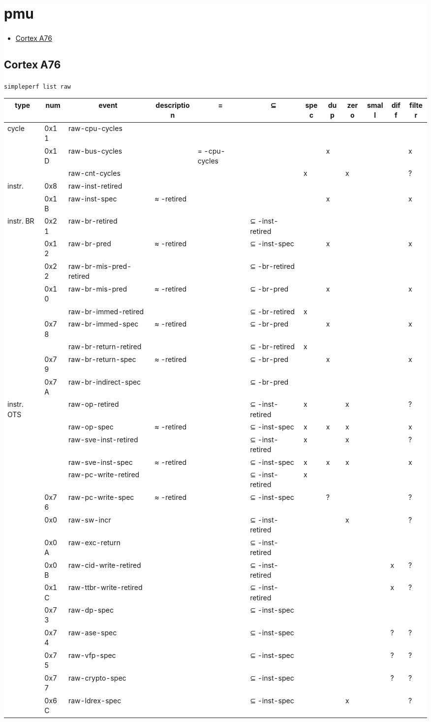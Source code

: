 # pmu



* [Cortex A76](#cortex-a76)



## Cortex A76

```zsh
simpleperf list raw
```

| type         | num  | event                      | description               | =                         | ⊆                      | spec | dup | zero | small | diff | filter |
| ------------ | ---- | -------------------------- | ------------------------- | ------------------------- | ---------------------- | ---- | --- | ---- | ----- | ---- | ------ |
| cycle        | 0x11 | raw-cpu-cycles             |                           |                           |                        |      |     |      |       |      |        |
|              | 0x1D | raw-bus-cycles             |                           | = -cpu-cycles             |                        |      | x   |      |       |      | x      |
|              |      | raw-cnt-cycles             |                           |                           |                        | x    |     | x    |       |      | ?      |
| instr.       | 0x8  | raw-inst-retired           |                           |                           |                        |      |     |      |       |      |        |
|              | 0x1B | raw-inst-spec              | ≈ -retired                |                           |                        |      | x   |      |       |      | x      |
| instr. BR    | 0x21 | raw-br-retired             |                           |                           | ⊆ -inst-retired        |      |     |      |       |      |        |
|              | 0x12 | raw-br-pred                | ≈ -retired                |                           | ⊆ -inst-spec           |      | x   |      |       |      | x      |
|              | 0x22 | raw-br-mis-pred-retired    |                           |                           | ⊆ -br-retired          |      |     |      |       |      |        |
|              | 0x10 | raw-br-mis-pred            | ≈ -retired                |                           | ⊆ -br-pred             |      | x   |      |       |      | x      |
|              |      | raw-br-immed-retired       |                           |                           | ⊆ -br-retired          | x    |     |      |       |      |        |
|              | 0x78 | raw-br-immed-spec          | ≈ -retired                |                           | ⊆ -br-pred             |      | x   |      |       |      | x      |
|              |      | raw-br-return-retired      |                           |                           | ⊆ -br-retired          | x    |     |      |       |      |        |
|              | 0x79 | raw-br-return-spec         | ≈ -retired                |                           | ⊆ -br-pred             |      | x   |      |       |      | x      |
|              | 0x7A | raw-br-indirect-spec       |                           |                           | ⊆ -br-pred             |      |     |      |       |      |        |
| instr. OTS   |      | raw-op-retired             |                           |                           | ⊆ -inst-retired        | x    |     | x    |       |      | ?      |
|              |      | raw-op-spec                | ≈ -retired                |                           | ⊆ -inst-spec           | x    | x   | x    |       |      | x      |
|              |      | raw-sve-inst-retired       |                           |                           | ⊆ -inst-retired        | x    |     | x    |       |      | ?      |
|              |      | raw-sve-inst-spec          | ≈ -retired                |                           | ⊆ -inst-spec           | x    | x   | x    |       |      | x      |
|              |      | raw-pc-write-retired       |                           |                           | ⊆ -inst-retired        | x    |     |      |       |      |        |
|              | 0x76 | raw-pc-write-spec          | ≈ -retired                |                           | ⊆ -inst-spec           |      | ?   |      |       |      | ?      |
|              | 0x0  | raw-sw-incr                |                           |                           | ⊆ -inst-retired        |      |     | x    |       |      | ?      |
|              | 0x0A | raw-exc-return             |                           |                           | ⊆ -inst-retired        |      |     |      |       |      |        |
|              | 0x0B | raw-cid-write-retired      |                           |                           | ⊆ -inst-retired        |      |     |      |       | x    | ?      |
|              | 0x1C | raw-ttbr-write-retired     |                           |                           | ⊆ -inst-retired        |      |     |      |       | x    | ?      |
|              | 0x73 | raw-dp-spec                |                           |                           | ⊆ -inst-spec           |      |     |      |       |      |        |
|              | 0x74 | raw-ase-spec               |                           |                           | ⊆ -inst-spec           |      |     |      |       | ?    | ?      |
|              | 0x75 | raw-vfp-spec               |                           |                           | ⊆ -inst-spec           |      |     |      |       | ?    | ?      |
|              | 0x77 | raw-crypto-spec            |                           |                           | ⊆ -inst-spec           |      |     |      |       | ?    | ?      |
|              | 0x6C | raw-ldrex-spec             |                           |                           | ⊆ -inst-spec           |      |     | x    |       |      | ?      |